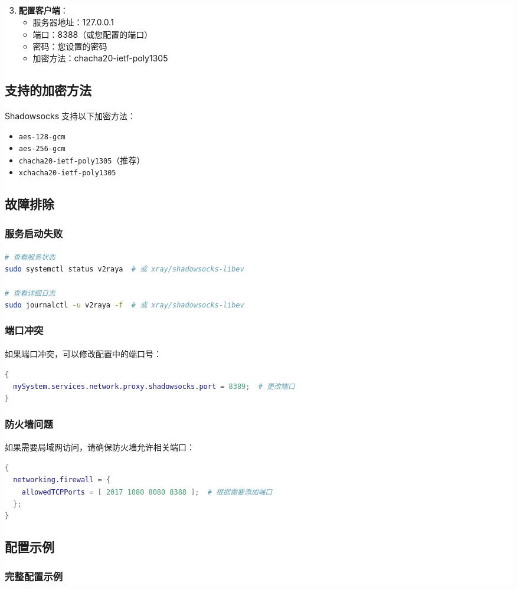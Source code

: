 3. **配置客户端**：
   - 服务器地址：127.0.0.1
   - 端口：8388（或您配置的端口）
   - 密码：您设置的密码
   - 加密方法：chacha20-ietf-poly1305

## 支持的加密方法

Shadowsocks 支持以下加密方法：
- `aes-128-gcm`
- `aes-256-gcm`
- `chacha20-ietf-poly1305`（推荐）
- `xchacha20-ietf-poly1305`

## 故障排除

### 服务启动失败

```bash
# 查看服务状态
sudo systemctl status v2raya  # 或 xray/shadowsocks-libev

# 查看详细日志
sudo journalctl -u v2raya -f  # 或 xray/shadowsocks-libev
```

### 端口冲突

如果端口冲突，可以修改配置中的端口号：

```nix
{
  mySystem.services.network.proxy.shadowsocks.port = 8389;  # 更改端口
}
```

### 防火墙问题

如果需要局域网访问，请确保防火墙允许相关端口：

```nix
{
  networking.firewall = {
    allowedTCPPorts = [ 2017 1080 8080 8388 ];  # 根据需要添加端口
  };
}
```

## 配置示例

### 完整配置示例
